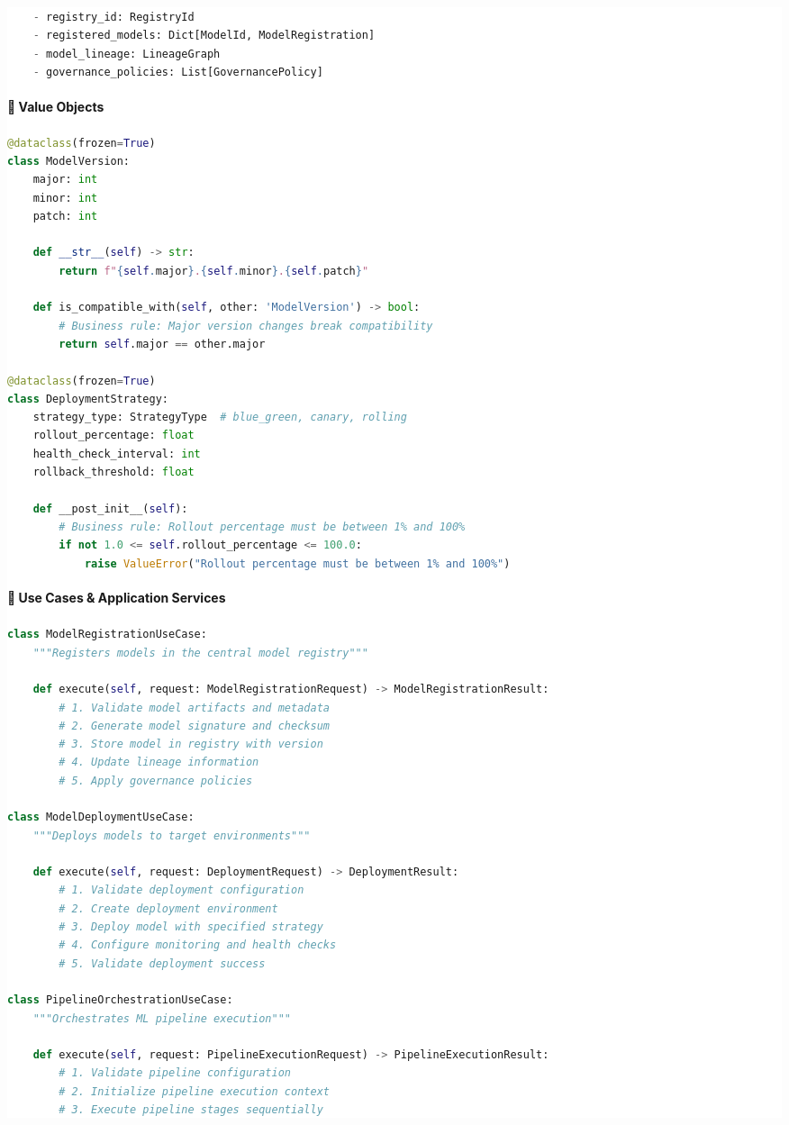 ```python
    - registry_id: RegistryId
    - registered_models: Dict[ModelId, ModelRegistration]
    - model_lineage: LineageGraph
    - governance_policies: List[GovernancePolicy]
```

#### 💎 Value Objects

```python
@dataclass(frozen=True)
class ModelVersion:
    major: int
    minor: int
    patch: int
    
    def __str__(self) -> str:
        return f"{self.major}.{self.minor}.{self.patch}"
    
    def is_compatible_with(self, other: 'ModelVersion') -> bool:
        # Business rule: Major version changes break compatibility
        return self.major == other.major

@dataclass(frozen=True)
class DeploymentStrategy:
    strategy_type: StrategyType  # blue_green, canary, rolling
    rollout_percentage: float
    health_check_interval: int
    rollback_threshold: float
    
    def __post_init__(self):
        # Business rule: Rollout percentage must be between 1% and 100%
        if not 1.0 <= self.rollout_percentage <= 100.0:
            raise ValueError("Rollout percentage must be between 1% and 100%")
```

#### 🎯 Use Cases & Application Services

```python
class ModelRegistrationUseCase:
    """Registers models in the central model registry"""
    
    def execute(self, request: ModelRegistrationRequest) -> ModelRegistrationResult:
        # 1. Validate model artifacts and metadata
        # 2. Generate model signature and checksum
        # 3. Store model in registry with version
        # 4. Update lineage information
        # 5. Apply governance policies

class ModelDeploymentUseCase:
    """Deploys models to target environments"""
    
    def execute(self, request: DeploymentRequest) -> DeploymentResult:
        # 1. Validate deployment configuration
        # 2. Create deployment environment
        # 3. Deploy model with specified strategy
        # 4. Configure monitoring and health checks
        # 5. Validate deployment success

class PipelineOrchestrationUseCase:
    """Orchestrates ML pipeline execution"""
    
    def execute(self, request: PipelineExecutionRequest) -> PipelineExecutionResult:
        # 1. Validate pipeline configuration
        # 2. Initialize pipeline execution context
        # 3. Execute pipeline stages sequentially
```